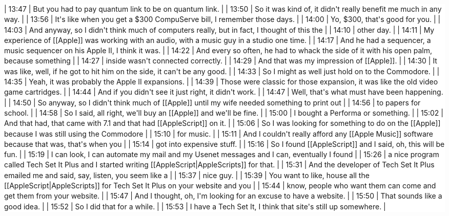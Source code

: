 | 13:47      | But you had to pay quantum link to be on quantum link.                                               |
| 13:50      | So it was kind of, it didn't really benefit me much in any way.                                      |
| 13:56      | It's like when you get a $300 CompuServe bill, I remember those days.                                |
| 14:00      | Yo, $300, that's good for you.                                                                       |
| 14:03      | And anyway, so I didn't think much of computers really, but in fact, I thought of this the           |
| 14:10      | other day.                                                                                           |
| 14:11      | My experience of [[Apple]] was working with an audio, with a music guy in a studio one time.             |
| 14:17      | And he had a sequencer, a music sequencer on his Apple II, I think it was.                           |
| 14:22      | And every so often, he had to whack the side of it with his open palm, because something              |
| 14:27      | inside wasn't connected correctly.                                                                   |
| 14:29      | And that was my impression of [[Apple]].                                                                 |
| 14:30      | It was like, well, if he got to hit him on the side, it can't be any good.                           |
| 14:33      | So I might as well just hold on to the Commodore.                                                    |
| 14:35      | Yeah, it was probably the Apple II expansions.                                                       |
| 14:39      | Those were classic for those expansion, it was like the old video game cartridges.                   |
| 14:44      | And if you didn't see it just right, it didn't work.                                                 |
| 14:47      | Well, that's what must have been happening.                                                          |
| 14:50      | So anyway, so I didn't think much of [[Apple]] until my wife needed something to print out               |
| 14:56      | to papers for school.                                                                                |
| 14:58      | So I said, all right, we'll buy an [[Apple]] and we'll be fine.                                          |
| 15:00      | I bought a Performa or something.                                                                    |
| 15:02      | And that had, that came with 7.1 and that had [[AppleScript]] on it.                                    |
| 15:06      | So I was looking for something to do on the [[Apple]] because I was still using the Commodore            |
| 15:10      | for music.                                                                                           |
| 15:11      | And I couldn't really afford any [[Apple Music]] software because that was, that's when you              |
| 15:14      | got into expensive stuff.                                                                            |
| 15:16      | So I found [[AppleScript]] and I said, oh, this will be fun.                                            |
| 15:19      | I can look, I can automate my mail and my Usenet messages and I can, eventually I found              |
| 15:26      | a nice program called Tech Set It Plus and I started writing [[AppleScript\|AppleScripts]] for that.                 |
| 15:31      | And the developer of Tech Set It Plus emailed me and said, say, listen, you seem like a              |
| 15:37      | nice guy.                                                                                            |
| 15:39      | You want to like, house all the [[AppleScript\|AppleScripts]] for Tech Set It Plus on your website and you           |
| 15:44      | know, people who want them can come and get them from your website.                                  |
| 15:47      | And I thought, oh, I'm looking for an excuse to have a website.                                      |
| 15:50      | That sounds like a good idea.                                                                        |
| 15:52      | So I did that for a while.                                                                           |
| 15:53      | I have a Tech Set It, I think that site's still up somewhere.                                        |